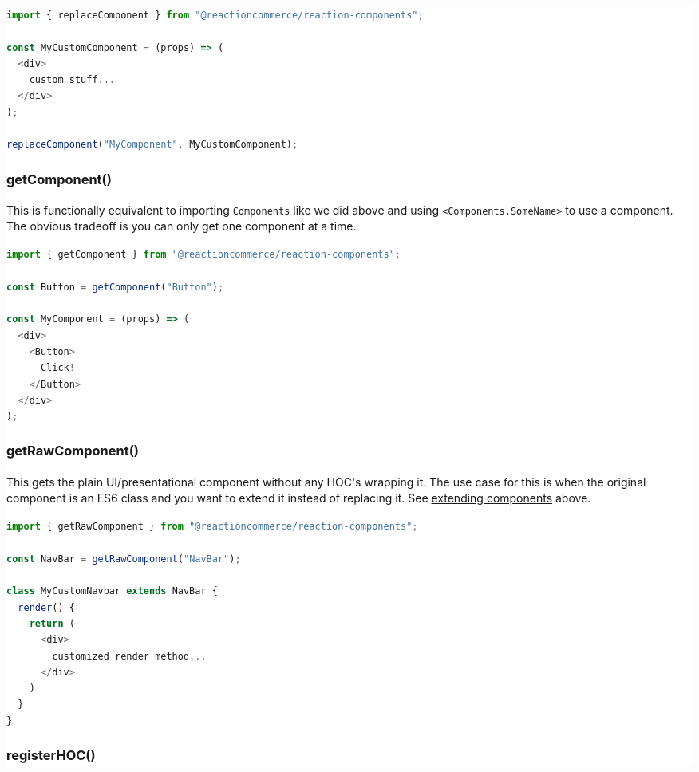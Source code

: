 ```js
import { replaceComponent } from "@reactioncommerce/reaction-components";

const MyCustomComponent = (props) => (
  <div>
    custom stuff...
  </div>
);

replaceComponent("MyComponent", MyCustomComponent);
```

### getComponent()

This is functionally equivalent to importing `Components` like we did above and using `<Components.SomeName>` to use a component. The obvious tradeoff is you can only get one component at a time.

```js
import { getComponent } from "@reactioncommerce/reaction-components";

const Button = getComponent("Button");

const MyComponent = (props) => (
  <div>
    <Button>
      Click!
    </Button>
  </div>
);
```

### getRawComponent()

This gets the plain UI/presentational component without any HOC's wrapping it. The use case for this is when the original component is an ES6 class and you want to extend it instead of replacing it. See [extending components](#extending-components) above.

```js
import { getRawComponent } from "@reactioncommerce/reaction-components";

const NavBar = getRawComponent("NavBar");

class MyCustomNavbar extends NavBar {
  render() {
    return (
      <div>
        customized render method...
      </div>
    )
  }
}
```

### registerHOC()
